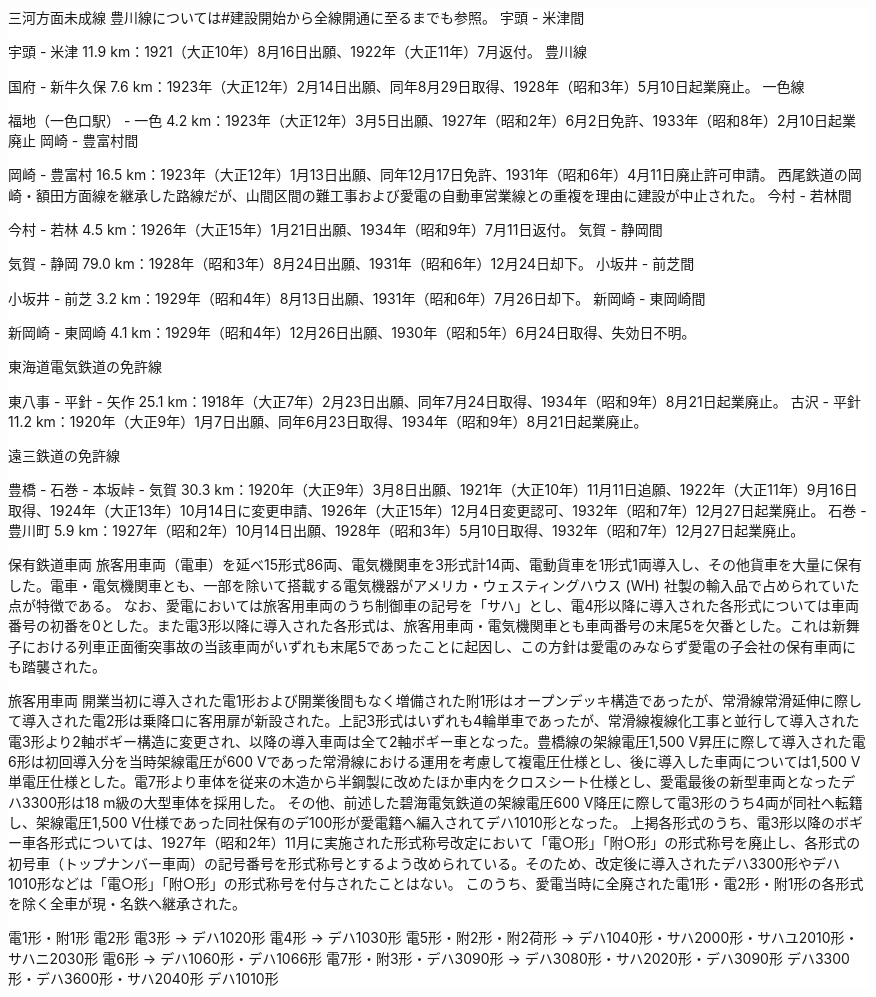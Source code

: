 三河方面未成線
豊川線については#建設開始から全線開通に至るまでも参照。
宇頭 - 米津間

宇頭 - 米津 11.9 km：1921（大正10年）8月16日出願、1922年（大正11年）7月返付。
豊川線

国府 - 新牛久保 7.6 km：1923年（大正12年）2月14日出願、同年8月29日取得、1928年（昭和3年）5月10日起業廃止。
一色線

福地（一色口駅） - 一色 4.2 km：1923年（大正12年）3月5日出願、1927年（昭和2年）6月2日免許、1933年（昭和8年）2月10日起業廃止
岡崎 - 豊富村間

岡崎 - 豊富村 16.5 km：1923年（大正12年）1月13日出願、同年12月17日免許、1931年（昭和6年）4月11日廃止許可申請。
西尾鉄道の岡崎・額田方面線を継承した路線だが、山間区間の難工事および愛電の自動車営業線との重複を理由に建設が中止された。
今村 - 若林間

今村 - 若林 4.5 km：1926年（大正15年）1月21日出願、1934年（昭和9年）7月11日返付。
気賀 - 静岡間

気賀 - 静岡 79.0 km：1928年（昭和3年）8月24日出願、1931年（昭和6年）12月24日却下。
小坂井 - 前芝間

小坂井 - 前芝 3.2 km：1929年（昭和4年）8月13日出願、1931年（昭和6年）7月26日却下。
新岡崎 - 東岡崎間

新岡崎 - 東岡崎 4.1 km：1929年（昭和4年）12月26日出願、1930年（昭和5年）6月24日取得、失効日不明。

東海道電気鉄道の免許線

東八事 - 平針 - 矢作 25.1 km：1918年（大正7年）2月23日出願、同年7月24日取得、1934年（昭和9年）8月21日起業廃止。
古沢 - 平針 11.2 km：1920年（大正9年）1月7日出願、同年6月23日取得、1934年（昭和9年）8月21日起業廃止。

遠三鉄道の免許線

豊橋 - 石巻 - 本坂峠 - 気賀 30.3 km：1920年（大正9年）3月8日出願、1921年（大正10年）11月11日追願、1922年（大正11年）9月16日取得、1924年（大正13年）10月14日に変更申請、1926年（大正15年）12月4日変更認可、1932年（昭和7年）12月27日起業廃止。
石巻 - 豊川町 5.9 km：1927年（昭和2年）10月14日出願、1928年（昭和3年）5月10日取得、1932年（昭和7年）12月27日起業廃止。

保有鉄道車両
旅客用車両（電車）を延べ15形式86両、電気機関車を3形式計14両、電動貨車を1形式1両導入し、その他貨車を大量に保有した。電車・電気機関車とも、一部を除いて搭載する電気機器がアメリカ・ウェスティングハウス (WH) 社製の輸入品で占められていた点が特徴である。
なお、愛電においては旅客用車両のうち制御車の記号を「サハ」とし、電4形以降に導入された各形式については車両番号の初番を0とした。また電3形以降に導入された各形式は、旅客用車両・電気機関車とも車両番号の末尾5を欠番とした。これは新舞子における列車正面衝突事故の当該車両がいずれも末尾5であったことに起因し、この方針は愛電のみならず愛電の子会社の保有車両にも踏襲された。

旅客用車両
開業当初に導入された電1形および開業後間もなく増備された附1形はオープンデッキ構造であったが、常滑線常滑延伸に際して導入された電2形は乗降口に客用扉が新設された。上記3形式はいずれも4輪単車であったが、常滑線複線化工事と並行して導入された電3形より2軸ボギー構造に変更され、以降の導入車両は全て2軸ボギー車となった。豊橋線の架線電圧1,500 V昇圧に際して導入された電6形は初回導入分を当時架線電圧が600 Vであった常滑線における運用を考慮して複電圧仕様とし、後に導入した車両については1,500 V単電圧仕様とした。電7形より車体を従来の木造から半鋼製に改めたほか車内をクロスシート仕様とし、愛電最後の新型車両となったデハ3300形は18 m級の大型車体を採用した。
その他、前述した碧海電気鉄道の架線電圧600 V降圧に際して電3形のうち4両が同社へ転籍し、架線電圧1,500 V仕様であった同社保有のデ100形が愛電籍へ編入されてデハ1010形となった。
上掲各形式のうち、電3形以降のボギー車各形式については、1927年（昭和2年）11月に実施された形式称号改定において「電○形」「附○形」の形式称号を廃止し、各形式の初号車（トップナンバー車両）の記号番号を形式称号とするよう改められている。そのため、改定後に導入されたデハ3300形やデハ1010形などは「電○形」「附○形」の形式称号を付与されたことはない。
このうち、愛電当時に全廃された電1形・電2形・附1形の各形式を除く全車が現・名鉄へ継承された。

電1形・附1形
電2形
電3形 → デハ1020形
電4形 → デハ1030形
電5形・附2形・附2荷形 → デハ1040形・サハ2000形・サハユ2010形・サハニ2030形
電6形 → デハ1060形・デハ1066形
電7形・附3形・デハ3090形 → デハ3080形・サハ2020形・デハ3090形
デハ3300形・デハ3600形・サハ2040形
デハ1010形

